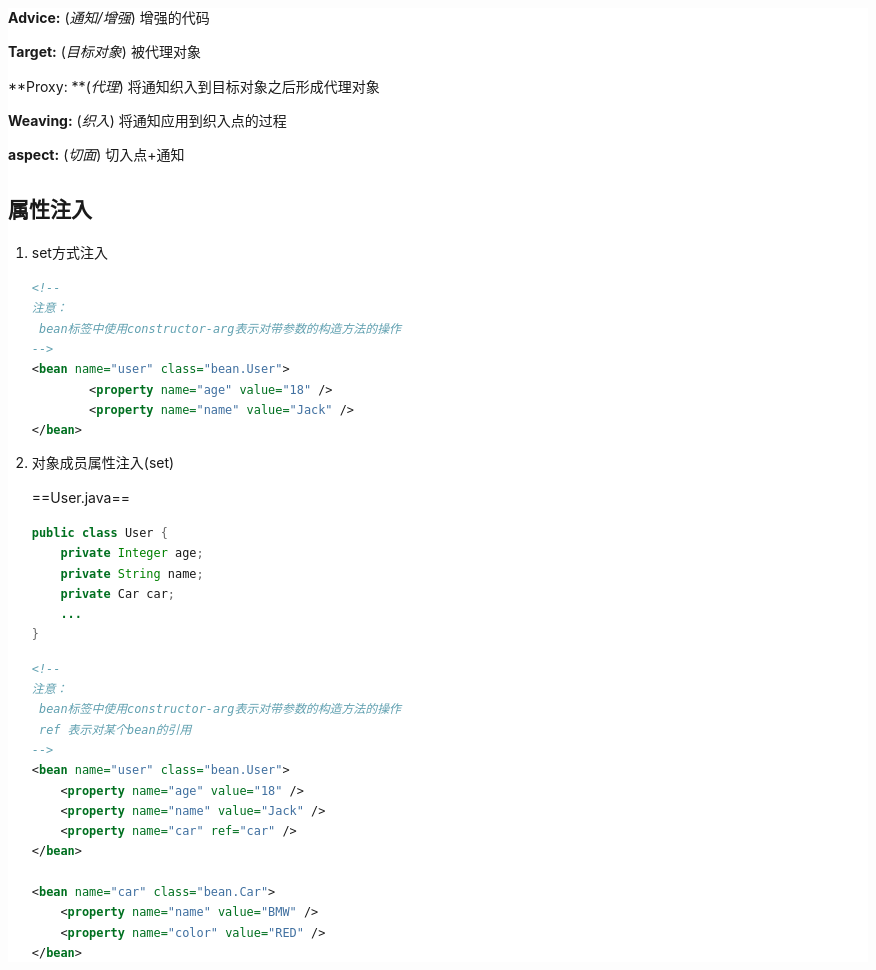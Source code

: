 **Advice:**  (*通知/增强*) 增强的代码

**Target:** (*目标对象*) 被代理对象

**Proxy: **(*代理*) 将通知织入到目标对象之后形成代理对象

**Weaving:** (*织入*) 将通知应用到织入点的过程

**aspect:** (*切面*) 切入点+通知



## 属性注入

1. set方式注入

   ~~~xml
   <!--
   注意：
   	bean标签中使用constructor-arg表示对带参数的构造方法的操作
   -->
   <bean name="user" class="bean.User">
           <property name="age" value="18" />
           <property name="name" value="Jack" />
   </bean>
   ~~~

2. 对象成员属性注入(set)

   ==User.java==

   ~~~java
   public class User {
       private Integer age;
       private String name;
       private Car car;
       ...
   }
   ~~~

   ~~~xml
   <!--
   注意：
   	bean标签中使用constructor-arg表示对带参数的构造方法的操作
   	ref 表示对某个bean的引用
   -->
   <bean name="user" class="bean.User">
       <property name="age" value="18" />
       <property name="name" value="Jack" />
       <property name="car" ref="car" />
   </bean>
   
   <bean name="car" class="bean.Car">
       <property name="name" value="BMW" />
       <property name="color" value="RED" />
   </bean>
   ~~~
